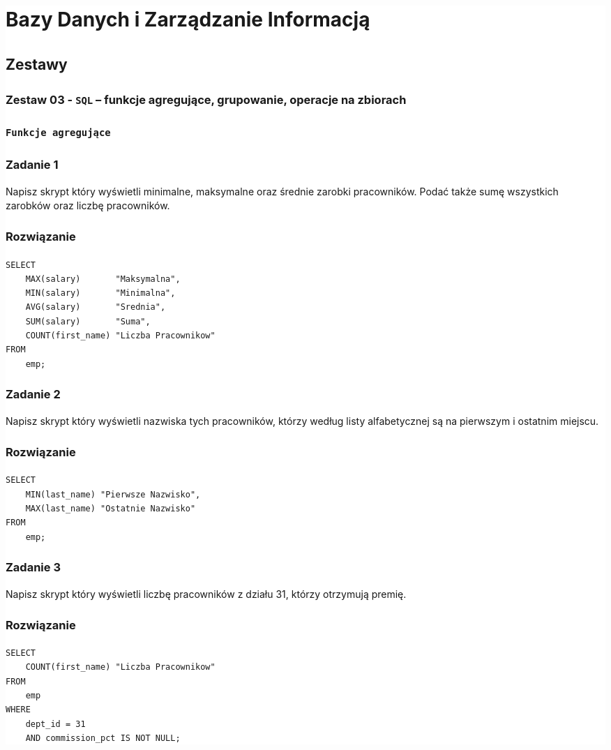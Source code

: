 # Bazy Danych i Zarządzanie Informacją

## Zestawy

### Zestaw 03 - ```SQL``` – funkcje agregujące, grupowanie, operacje na zbiorach

### ```Funkcje agregujące```

### Zadanie 1

Napisz skrypt który wyświetli minimalne, maksymalne oraz średnie zarobki pracowników. Podać także sumę wszystkich
zarobków oraz liczbę pracowników.

### Rozwiązanie

```
SELECT 
    MAX(salary)       "Maksymalna",
    MIN(salary)       "Minimalna",
    AVG(salary)       "Srednia",
    SUM(salary)       "Suma",
    COUNT(first_name) "Liczba Pracownikow"
FROM 
    emp;
```

### Zadanie 2

Napisz skrypt który wyświetli nazwiska tych pracowników, którzy według listy alfabetycznej są na pierwszym i ostatnim miejscu. 

### Rozwiązanie

```
SELECT 
    MIN(last_name) "Pierwsze Nazwisko", 
    MAX(last_name) "Ostatnie Nazwisko" 
FROM 
    emp;
```

### Zadanie 3

Napisz skrypt który wyświetli liczbę pracowników z działu 31, którzy otrzymują premię.

### Rozwiązanie

```
SELECT 
    COUNT(first_name) "Liczba Pracownikow" 
FROM 
    emp 
WHERE 
    dept_id = 31 
    AND commission_pct IS NOT NULL;
```
